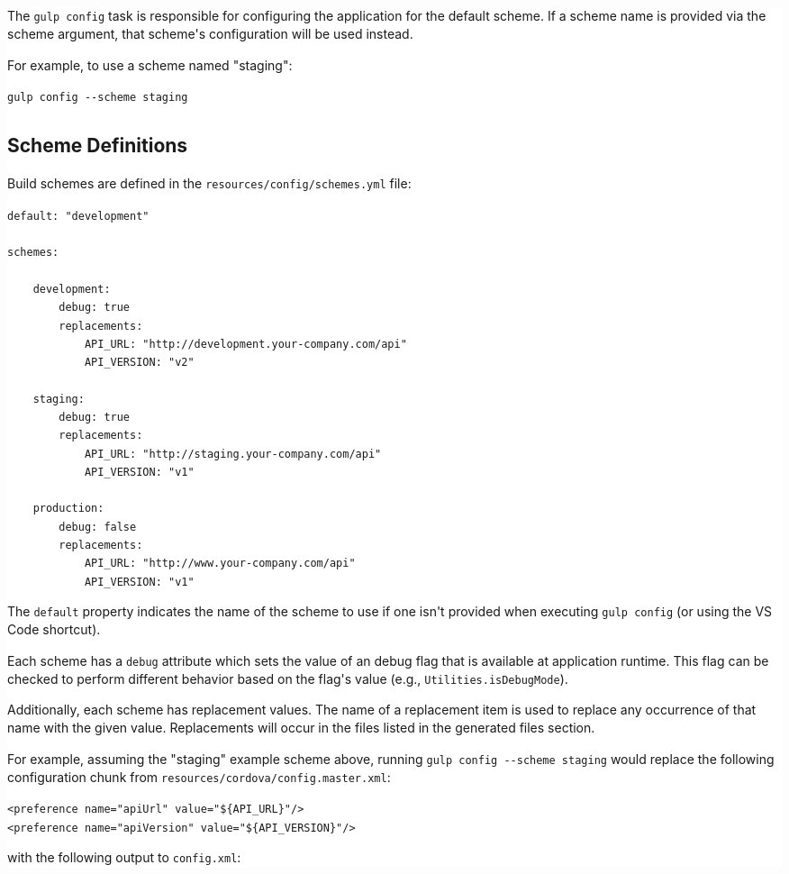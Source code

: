 The `gulp config` task is responsible for configuring the application for the default scheme. If a scheme name is provided via the scheme argument, that scheme's configuration will be used instead.

For example, to use a scheme named "staging":

`gulp config --scheme staging`

## Scheme Definitions

Build schemes are defined in the `resources/config/schemes.yml` file:

```
default: "development"

schemes:

	development:
		debug: true
		replacements:
			API_URL: "http://development.your-company.com/api"
			API_VERSION: "v2"

	staging:
		debug: true
		replacements:
			API_URL: "http://staging.your-company.com/api"
			API_VERSION: "v1"

	production:
		debug: false
		replacements:
			API_URL: "http://www.your-company.com/api"
			API_VERSION: "v1"
```

The `default` property indicates the name of the scheme to use if one isn't provided when executing `gulp config` (or using the VS Code shortcut).

Each scheme has a `debug` attribute which sets the value of an debug flag that is available at application runtime. This flag can be checked to perform different behavior based on the flag's value (e.g., `Utilities.isDebugMode`).

Additionally, each scheme has replacement values. The name of a replacement item is used to replace any occurrence of that name with the given value. Replacements will occur in the files listed in the generated files section.

For example, assuming the "staging" example scheme above, running `gulp config --scheme staging` would replace the following configuration chunk from `resources/cordova/config.master.xml`:

```
<preference name="apiUrl" value="${API_URL}"/>
<preference name="apiVersion" value="${API_VERSION}"/>
```

with the following output to `config.xml`:
